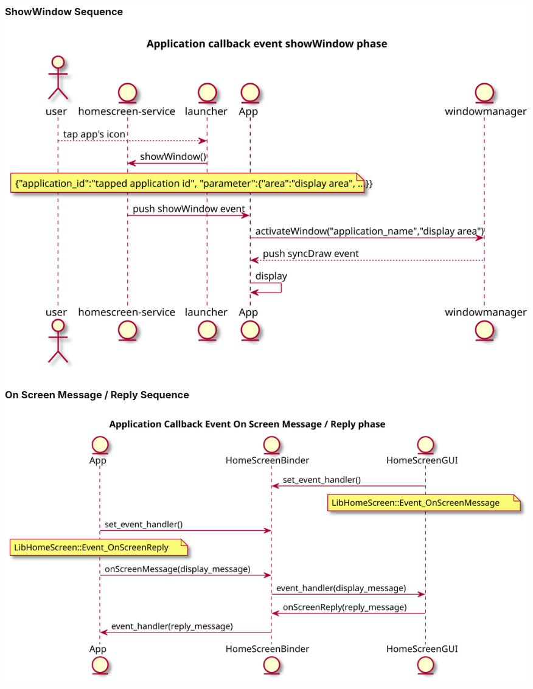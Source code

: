 ### ShowWindow Sequence
![showWindow.svg](parts/showWindow.svg)

### On Screen Message / Reply Sequence
![on_screen_message.svg](parts/on_screen_message.svg)
